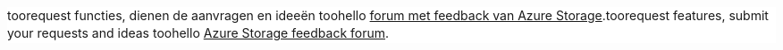 <span data-ttu-id="9fa69-266">toorequest functies, dienen de aanvragen en ideeën toohello [forum met feedback van Azure Storage](https://feedback.azure.com/forums/217298-storage).</span><span class="sxs-lookup"><span data-stu-id="9fa69-266">toorequest features, submit your requests and ideas toohello [Azure Storage feedback forum](https://feedback.azure.com/forums/217298-storage).</span></span>

